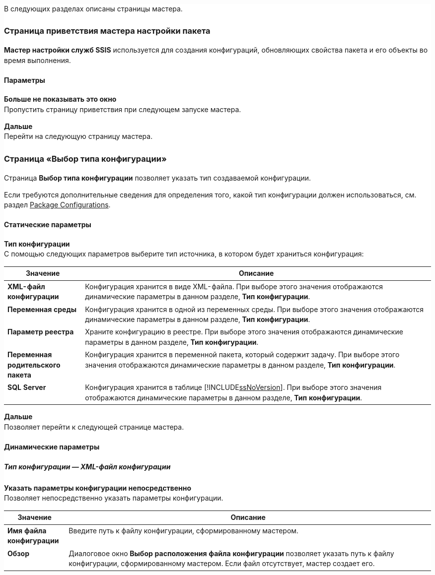  В следующих разделах описаны страницы мастера.  
  
### <a name="welcome-to-the-package-configuration-wizard-page"></a>Страница приветствия мастера настройки пакета  
 **Мастер настройки служб SSIS** используется для создания конфигураций, обновляющих свойства пакета и его объекты во время выполнения.  
  
#### <a name="options"></a>Параметры  
 **Больше не показывать это окно**  
 Пропустить страницу приветствия при следующем запуске мастера.  
  
 **Дальше**  
 Перейти на следующую страницу мастера.  
  
### <a name="select-configuration-type-page"></a>Страница «Выбор типа конфигурации»  
 Страница **Выбор типа конфигурации** позволяет указать тип создаваемой конфигурации.  
  
 Если требуются дополнительные сведения для определения того, какой тип конфигурации должен использоваться, см. раздел [Package Configurations](../../integration-services/packages/package-configurations.md).  
  
#### <a name="static-options"></a>Статические параметры  
 **Тип конфигурации**  
 С помощью следующих параметров выберите тип источника, в котором будет храниться конфигурация:  
  
|Значение|Описание|  
|-----------|-----------------|  
|**XML-файл конфигурации**|Конфигурация хранится в виде XML-файла. При выборе этого значения отображаются динамические параметры в данном разделе, **Тип конфигурации**.|  
|**Переменная среды**|Конфигурация хранится в одной из переменных среды. При выборе этого значения отображаются динамические параметры в данном разделе, **Тип конфигурации**.|  
|**Параметр реестра**|Храните конфигурацию в реестре. При выборе этого значения отображаются динамические параметры в данном разделе, **Тип конфигурации**.|  
|**Переменная родительского пакета**|Конфигурация хранится в переменной пакета, который содержит задачу.  При выборе этого значения отображаются динамические параметры в данном разделе, **Тип конфигурации**.|  
|**SQL Server**|Конфигурация хранится в таблице [!INCLUDE[ssNoVersion](../../includes/ssnoversion-md.md)]. При выборе этого значения отображаются динамические параметры в данном разделе, **Тип конфигурации**.|  
  
 **Дальше**  
 Позволяет перейти к следующей странице мастера.  
  
#### <a name="dynamic-options"></a>Динамические параметры  
  
##### <a name="configuration-type-option--xml-configuration-file"></a>Тип конфигурации — XML-файл конфигурации  
 **Указать параметры конфигурации непосредственно**  
 Позволяет непосредственно указать параметры конфигурации.  
  
|Значение|Описание|  
|-----------|-----------------|  
|**Имя файла конфигурации**|Введите путь к файлу конфигурации, сформированному мастером.|  
|**Обзор**|Диалоговое окно **Выбор расположения файла конфигурации** позволяет указать путь к файлу конфигурации, сформированному мастером. Если файл отсутствует, мастер создает его.|  
  
